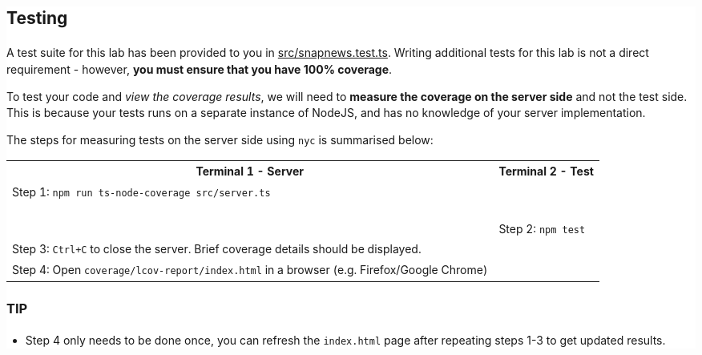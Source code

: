 ## Testing

A test suite for this lab has been provided to you in [src/snapnews.test.ts](src/snapnews.test.ts).
Writing additional tests for this lab is not a direct requirement - however, **you must ensure that you have 100% coverage**.

To test your code and *view the coverage results*, we will need to **measure the coverage on the server side** and not the test side.
This is because your tests runs on a separate instance of NodeJS, and has no knowledge of your server implementation.

The steps for measuring tests on the server side using `nyc` is summarised below:

<table>
    <tr>
        <th><b>Terminal 1 - Server</b></th>
        <th><b>Terminal 2 - Test</b></th>
    </tr>
    <tr>
        <td>
            Step 1: <code>npm run ts-node-coverage src/server.ts</code>
            <br/><br/>
        </td>
        <td>
        </td>
    </tr>
    <tr>
        <td>
        </td>
        <td>
            Step 2: <code>npm test</code>
        </td>
    </tr>
    <tr>
        <td>
            Step 3: <code>Ctrl+C</code> to close the server. Brief coverage details should be displayed.
        </td>
        <td>
        </td>
    </tr>
    <tr>
        <td>
            Step 4: Open <code>coverage/lcov-report/index.html</code> in a browser (e.g. Firefox/Google Chrome)
        </td>
        <td>
        </td>
    </tr>
</table>

### TIP
- Step 4 only needs to be done once, you can refresh the `index.html` page after repeating steps 1-3 to get updated results.
